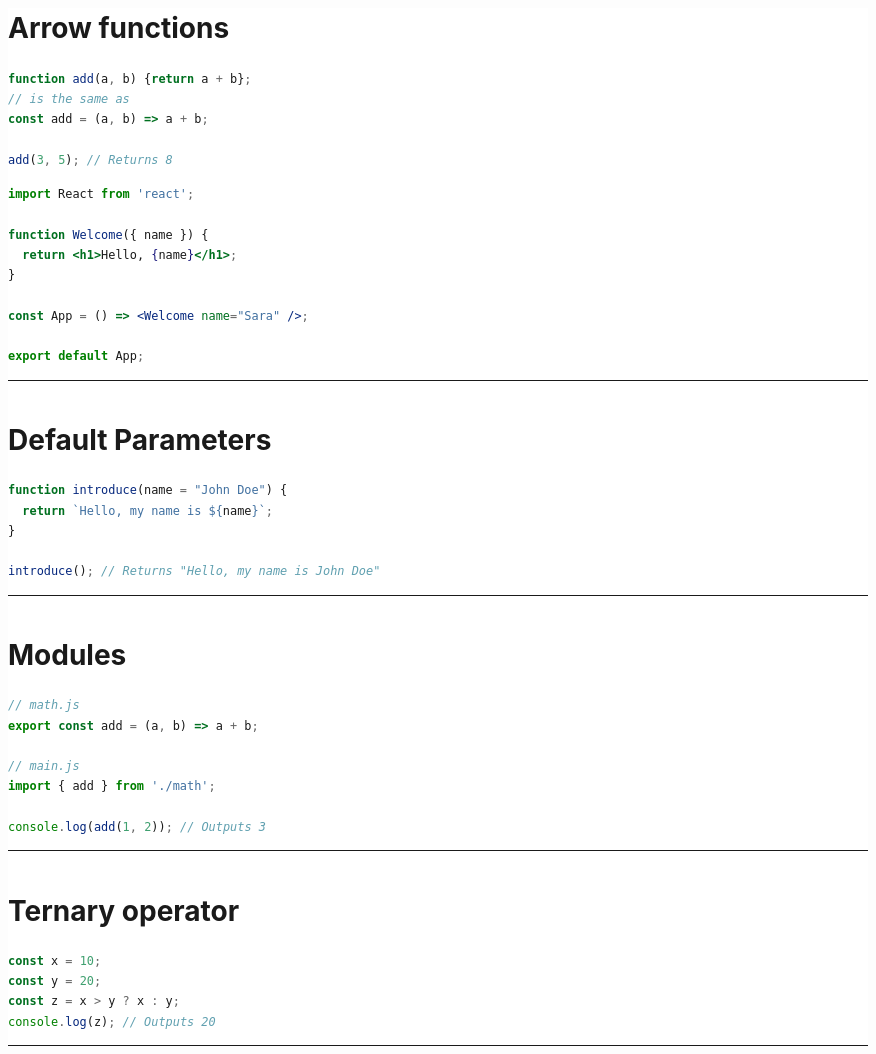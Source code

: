
# Arrow functions
```ts
function add(a, b) {return a + b};
// is the same as
const add = (a, b) => a + b;

add(3, 5); // Returns 8
```
```jsx
import React from 'react';

function Welcome({ name }) {
  return <h1>Hello, {name}</h1>;
}

const App = () => <Welcome name="Sara" />;

export default App;
```
--- 
# Default Parameters

```typescript
function introduce(name = "John Doe") {
  return `Hello, my name is ${name}`;
}

introduce(); // Returns "Hello, my name is John Doe"
```
---
# Modules
```typescript
// math.js
export const add = (a, b) => a + b;

// main.js
import { add } from './math';

console.log(add(1, 2)); // Outputs 3
```
--- 

# Ternary operator
```typescript
const x = 10;
const y = 20;
const z = x > y ? x : y;
console.log(z); // Outputs 20
```
---
